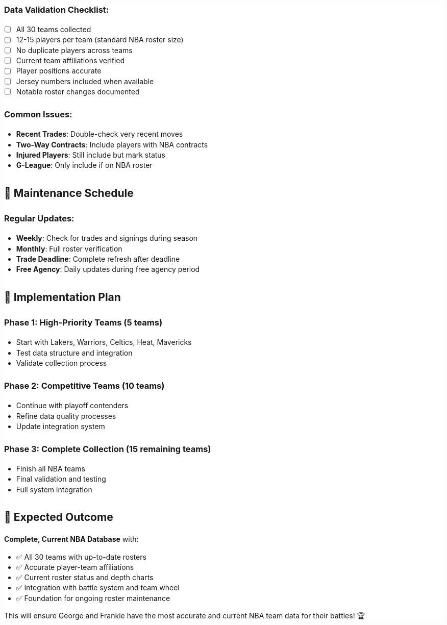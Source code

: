 ### Data Validation Checklist:
- [ ] All 30 teams collected
- [ ] 12-15 players per team (standard NBA roster size)
- [ ] No duplicate players across teams
- [ ] Current team affiliations verified
- [ ] Player positions accurate
- [ ] Jersey numbers included when available
- [ ] Notable roster changes documented

### Common Issues:
- **Recent Trades**: Double-check very recent moves
- **Two-Way Contracts**: Include players with NBA contracts
- **Injured Players**: Still include but mark status
- **G-League**: Only include if on NBA roster

## 🔄 Maintenance Schedule

### Regular Updates:
- **Weekly**: Check for trades and signings during season
- **Monthly**: Full roster verification  
- **Trade Deadline**: Complete refresh after deadline
- **Free Agency**: Daily updates during free agency period

## 🚀 Implementation Plan

### Phase 1: High-Priority Teams (5 teams)
- Start with Lakers, Warriors, Celtics, Heat, Mavericks
- Test data structure and integration
- Validate collection process

### Phase 2: Competitive Teams (10 teams)  
- Continue with playoff contenders
- Refine data quality processes
- Update integration system

### Phase 3: Complete Collection (15 remaining teams)
- Finish all NBA teams
- Final validation and testing
- Full system integration

## 🎯 Expected Outcome

**Complete, Current NBA Database** with:
- ✅ All 30 teams with up-to-date rosters
- ✅ Accurate player-team affiliations  
- ✅ Current roster status and depth charts
- ✅ Integration with battle system and team wheel
- ✅ Foundation for ongoing roster maintenance

This will ensure George and Frankie have the most accurate and current NBA team data for their battles! 🏆 
